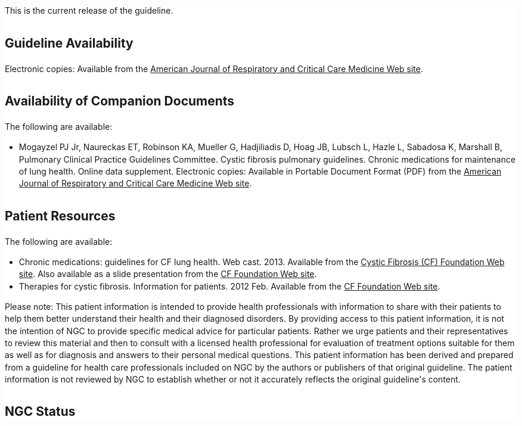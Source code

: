 
This is the current release of the guideline.

## Guideline Availability



Electronic copies: Available from the [American Journal of Respiratory and Critical Care Medicine Web site](http://www.atsjournals.org/doi/full/10.1164/rccm.201207-1160OE "American Journal of Respiratory and Critical Care Medicine Web site").

## Availability of Companion Documents



The following are available:

  * Mogayzel PJ Jr, Naureckas ET, Robinson KA, Mueller G, Hadjiliadis D, Hoag JB, Lubsch L, Hazle L, Sabadosa K, Marshall B, Pulmonary Clinical Practice Guidelines Committee. Cystic fibrosis pulmonary guidelines. Chronic medications for maintenance of lung health. Online data supplement. Electronic copies: Available in Portable Document Format (PDF) from the [American Journal of Respiratory and Critical Care Medicine Web site](http://www.atsjournals.org/doi/suppl/10.1164/rccm.201207-1160OE/suppl_file/Mogayzel.pdf "American Journal of Respiratory and Critical Care Medicine Web site"). 



## Patient Resources



The following are available:

  * Chronic medications: guidelines for CF lung health. Web cast. 2013. Available from the [Cystic Fibrosis (CF) Foundation Web site](http://media.newsinfusion.com/ChronicMedications/ "Cystic Fibrosis \(CF\) Foundation Web site"). Also available as a slide presentation from the [CF Foundation Web site](http://www.cff.org/UploadedFiles/LivingWithCF/Webcasts/ArchivedWebcasts/Chronic-Medications-Guidelines-for-CF-Lung-Health-Webcast-March-2013.pdf "Cystic Fibrosis \(CF\) Foundation Web site"). 
  * Therapies for cystic fibrosis. Information for patients. 2012 Feb. Available from the [CF Foundation Web site](http://www.cff.org/treatments/Therapies/ "Cystic Fibrosis \(CF\) Foundation Web site"). 



Please note: This patient information is intended to provide health professionals with information to share with their patients to help them better understand their health and their diagnosed disorders. By providing access to this patient information, it is not the intention of NGC to provide specific medical advice for particular patients. Rather we urge patients and their representatives to review this material and then to consult with a licensed health professional for evaluation of treatment options suitable for them as well as for diagnosis and answers to their personal medical questions. This patient information has been derived and prepared from a guideline for health care professionals included on NGC by the authors or publishers of that original guideline. The patient information is not reviewed by NGC to establish whether or not it accurately reflects the original guideline's content.

## NGC Status

